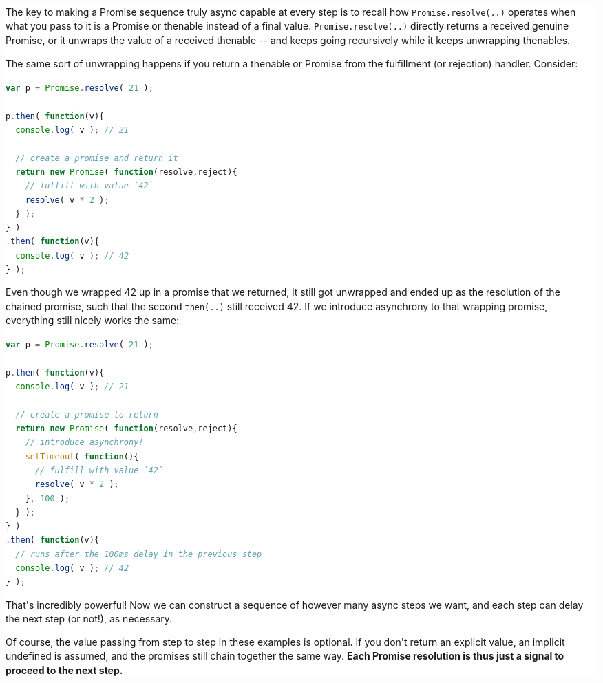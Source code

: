 The key to making a Promise sequence truly async capable at every step is to recall how `Promise.resolve(..)` operates when what you pass to it is a Promise or thenable instead of a final value. `Promise.resolve(..)` directly returns a received genuine Promise, or it unwraps the value of a received thenable -- and keeps going recursively while it keeps unwrapping thenables.

The same sort of unwrapping happens if you return a thenable or Promise from the fulfillment (or rejection) handler. Consider:

```javascript
var p = Promise.resolve( 21 );

p.then( function(v){
  console.log( v ); // 21

  // create a promise and return it
  return new Promise( function(resolve,reject){
    // fulfill with value `42`
    resolve( v * 2 );
  } );
} )
.then( function(v){
  console.log( v ); // 42
} );
```

Even though we wrapped 42 up in a promise that we returned, it still got unwrapped and ended up as the resolution of the chained promise, such that the second `then(..)` still received 42. If we introduce asynchrony to that wrapping promise, everything still nicely works the same:

```javascript
var p = Promise.resolve( 21 );

p.then( function(v){
  console.log( v ); // 21

  // create a promise to return
  return new Promise( function(resolve,reject){
    // introduce asynchrony!
    setTimeout( function(){
      // fulfill with value `42`
      resolve( v * 2 );
    }, 100 );
  } );
} )
.then( function(v){
  // runs after the 100ms delay in the previous step
  console.log( v ); // 42
} );
```

That's incredibly powerful! Now we can construct a sequence of however many async steps we want, and each step can delay the next step (or not!), as necessary.

Of course, the value passing from step to step in these examples is optional. If you don't return an explicit value, an implicit undefined is assumed, and the promises still chain together the same way. **Each Promise resolution is thus just a signal to proceed to the next step.**
